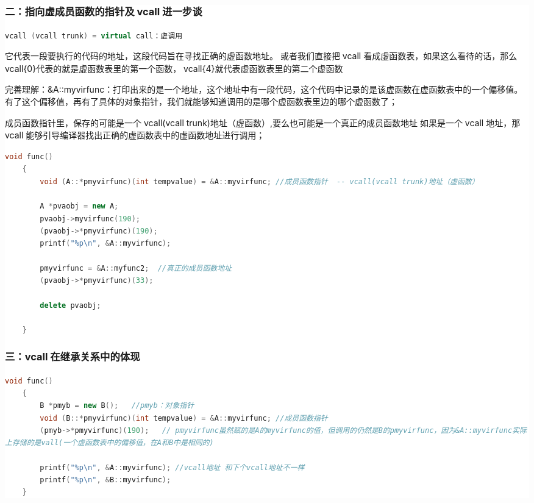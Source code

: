 ### 二：指向虚成员函数的指针及 vcall 进一步谈

```cpp
vcall (vcall trunk) = virtual call：虚调用
```

它代表一段要执行的代码的地址，这段代码旨在寻找正确的虚函数地址。
或者我们直接把 vcall 看成虚函数表，如果这么看待的话，那么 vcall{0}代表的就是虚函数表里的第一个函数，
vcall{4}就代表虚函数表里的第二个虚函数

完善理解：&A::myvirfunc：打印出来的是一个地址，这个地址中有一段代码，这个代码中记录的是该虚函数在虚函数表中的一个偏移值。
有了这个偏移值，再有了具体的对象指针，我们就能够知道调用的是哪个虚函数表里边的哪个虚函数了；

成员函数指针里，保存的可能是一个 vcall(vcall trunk)地址（虚函数）,要么也可能是一个真正的成员函数地址
如果是一个 vcall 地址，那 vcall 能够引导编译器找出正确的虚函数表中的虚函数地址进行调用；

```cpp
void func()
	{
		void (A::*pmyvirfunc)(int tempvalue) = &A::myvirfunc; //成员函数指针  -- vcall(vcall trunk)地址（虚函数）

		A *pvaobj = new A;
		pvaobj->myvirfunc(190);
		(pvaobj->*pmyvirfunc)(190);
		printf("%p\n", &A::myvirfunc);

		pmyvirfunc = &A::myfunc2;  //真正的成员函数地址
		(pvaobj->*pmyvirfunc)(33);

		delete pvaobj;

	}
```

### 三：vcall 在继承关系中的体现

```cpp
void func()
	{
		B *pmyb = new B();   //pmyb：对象指针
		void (B::*pmyvirfunc)(int tempvalue) = &A::myvirfunc; //成员函数指针
		(pmyb->*pmyvirfunc)(190);	// pmyvirfunc虽然赋的是A的myvirfunc的值，但调用的仍然是B的pmyvirfunc，因为&A::myvirfunc实际上存储的是vall(一个虚函数表中的偏移值，在A和B中是相同的)

		printf("%p\n", &A::myvirfunc); //vcall地址 和下个vcall地址不一样
		printf("%p\n", &B::myvirfunc);
	}
```

